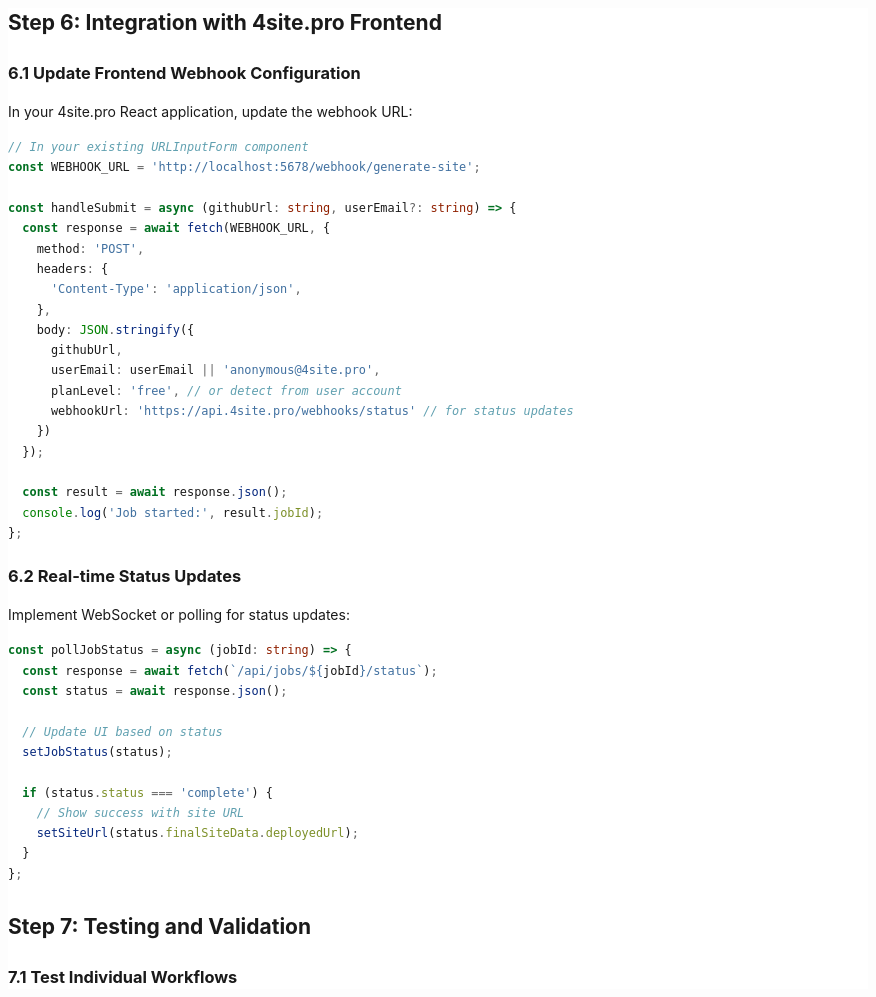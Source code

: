 ## Step 6: Integration with 4site.pro Frontend

### 6.1 Update Frontend Webhook Configuration

In your 4site.pro React application, update the webhook URL:

```typescript
// In your existing URLInputForm component
const WEBHOOK_URL = 'http://localhost:5678/webhook/generate-site';

const handleSubmit = async (githubUrl: string, userEmail?: string) => {
  const response = await fetch(WEBHOOK_URL, {
    method: 'POST',
    headers: {
      'Content-Type': 'application/json',
    },
    body: JSON.stringify({
      githubUrl,
      userEmail: userEmail || 'anonymous@4site.pro',
      planLevel: 'free', // or detect from user account
      webhookUrl: 'https://api.4site.pro/webhooks/status' // for status updates
    })
  });
  
  const result = await response.json();
  console.log('Job started:', result.jobId);
};
```

### 6.2 Real-time Status Updates

Implement WebSocket or polling for status updates:

```typescript
const pollJobStatus = async (jobId: string) => {
  const response = await fetch(`/api/jobs/${jobId}/status`);
  const status = await response.json();
  
  // Update UI based on status
  setJobStatus(status);
  
  if (status.status === 'complete') {
    // Show success with site URL
    setSiteUrl(status.finalSiteData.deployedUrl);
  }
};
```

## Step 7: Testing and Validation

### 7.1 Test Individual Workflows
